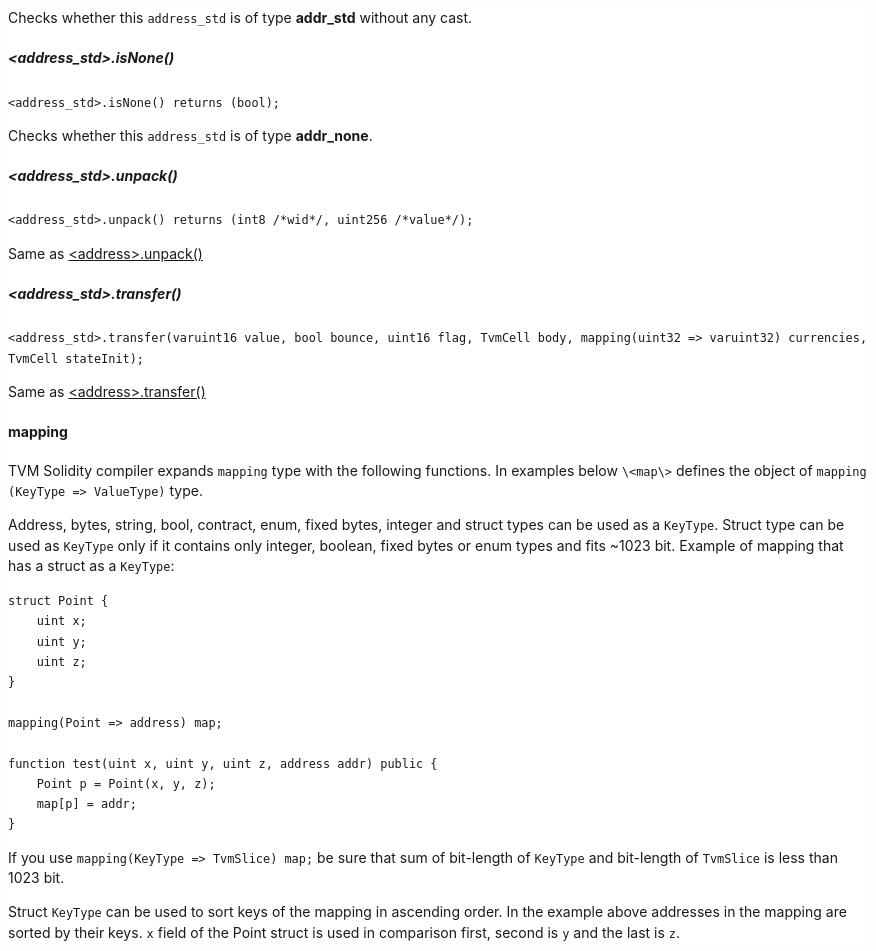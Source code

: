 Checks whether this `address_std` is of type **addr_std** without any cast.

##### \<address_std\>.isNone()

```TVMSolidity
<address_std>.isNone() returns (bool);
```

Checks whether this `address_std` is of type **addr_none**.

##### \<address_std\>.unpack()

```TVMSolidity
<address_std>.unpack() returns (int8 /*wid*/, uint256 /*value*/);
```

Same as [\<address\>.unpack()](#addressunpack)

##### \<address_std\>.transfer()

```TVMSolidity
<address_std>.transfer(varuint16 value, bool bounce, uint16 flag, TvmCell body, mapping(uint32 => varuint32) currencies, TvmCell stateInit);
```

Same as [\<address\>.transfer()](#addresstransfer)

#### mapping

TVM Solidity compiler expands `mapping` type with the following functions. In examples
below `\<map\>` defines the object of `mapping(KeyType => ValueType)` type.

Address, bytes, string, bool, contract, enum, fixed bytes, integer and struct types can
be used as a `KeyType`. Struct type can be used as `KeyType` only if it contains only
integer, boolean, fixed bytes or enum types and fits ~1023 bit. Example of mapping that
has a struct as a `KeyType`:

```TVMSolidity
struct Point {
    uint x;
    uint y;
    uint z;
}

mapping(Point => address) map;

function test(uint x, uint y, uint z, address addr) public {
    Point p = Point(x, y, z);
    map[p] = addr;
}
```

If you use `mapping(KeyType => TvmSlice) map;` be sure that sum of bit-length of `KeyType`
and bit-length of `TvmSlice` is less than 1023 bit.

Struct `KeyType` can be used to sort keys of the mapping in ascending order. In the example
above addresses in the mapping are sorted by their keys. `x` field of the Point struct
is used in comparison first, second is `y` and the last is `z`.
